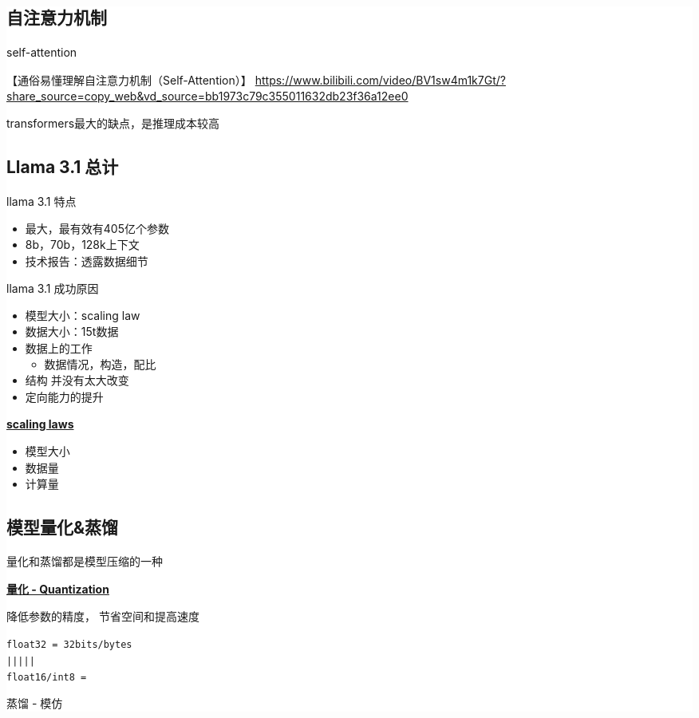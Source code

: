 ## 自注意力机制

self-attention

【通俗易懂理解自注意力机制（Self-Attention）】 https://www.bilibili.com/video/BV1sw4m1k7Gt/?share_source=copy_web&vd_source=bb1973c79c355011632db23f36a12ee0

transformers最大的缺点，是推理成本较高





## Llama 3.1 总计

llama 3.1 特点

- 最大，最有效有405亿个参数
- 8b，70b，128k上下文
- 技术报告：透露数据细节

llama 3.1 成功原因

- 模型大小：scaling law
- 数据大小：15t数据
- 数据上的工作
  - 数据情况，构造，配比
- 结构 并没有太大改变
- 定向能力的提升





<u>**scaling laws**</u>

- 模型大小
- 数据量
- 计算量 





## 模型量化&蒸馏

量化和蒸馏都是模型压缩的一种



**<u>量化 - Quantization</u>**

降低参数的精度， 节省空间和提高速度

```
float32 = 32bits/bytes 
|||||
float16/int8 = 
```

蒸馏 - 模仿
